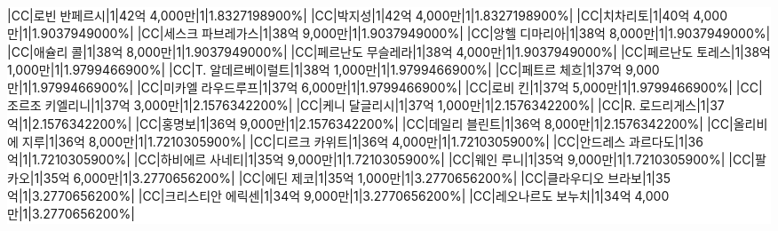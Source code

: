 |CC|로빈 반페르시|1|42억 4,000만|1|1.8327198900%|
|CC|박지성|1|42억 4,000만|1|1.8327198900%|
|CC|치차리토|1|40억 4,000만|1|1.9037949000%|
|CC|세스크 파브레가스|1|38억 9,000만|1|1.9037949000%|
|CC|앙헬 디마리아|1|38억 8,000만|1|1.9037949000%|
|CC|애슐리 콜|1|38억 8,000만|1|1.9037949000%|
|CC|페르난도 무슬레라|1|38억 4,000만|1|1.9037949000%|
|CC|페르난도 토레스|1|38억 1,000만|1|1.9799466900%|
|CC|T. 알데르베이럴트|1|38억 1,000만|1|1.9799466900%|
|CC|페트르 체흐|1|37억 9,000만|1|1.9799466900%|
|CC|미카엘 라우드루프|1|37억 6,000만|1|1.9799466900%|
|CC|로비 킨|1|37억 5,000만|1|1.9799466900%|
|CC|조르조 키엘리니|1|37억 3,000만|1|2.1576342200%|
|CC|케니 달글리시|1|37억 1,000만|1|2.1576342200%|
|CC|R. 로드리게스|1|37억|1|2.1576342200%|
|CC|홍명보|1|36억 9,000만|1|2.1576342200%|
|CC|데일리 블린트|1|36억 8,000만|1|2.1576342200%|
|CC|올리비에 지루|1|36억 8,000만|1|1.7210305900%|
|CC|디르크 카위트|1|36억 4,000만|1|1.7210305900%|
|CC|안드레스 과르다도|1|36억|1|1.7210305900%|
|CC|하비에르 사네티|1|35억 9,000만|1|1.7210305900%|
|CC|웨인 루니|1|35억 9,000만|1|1.7210305900%|
|CC|팔카오|1|35억 6,000만|1|3.2770656200%|
|CC|에딘 제코|1|35억 1,000만|1|3.2770656200%|
|CC|클라우디오 브라보|1|35억|1|3.2770656200%|
|CC|크리스티안 에릭센|1|34억 9,000만|1|3.2770656200%|
|CC|레오나르도 보누치|1|34억 4,000만|1|3.2770656200%|
